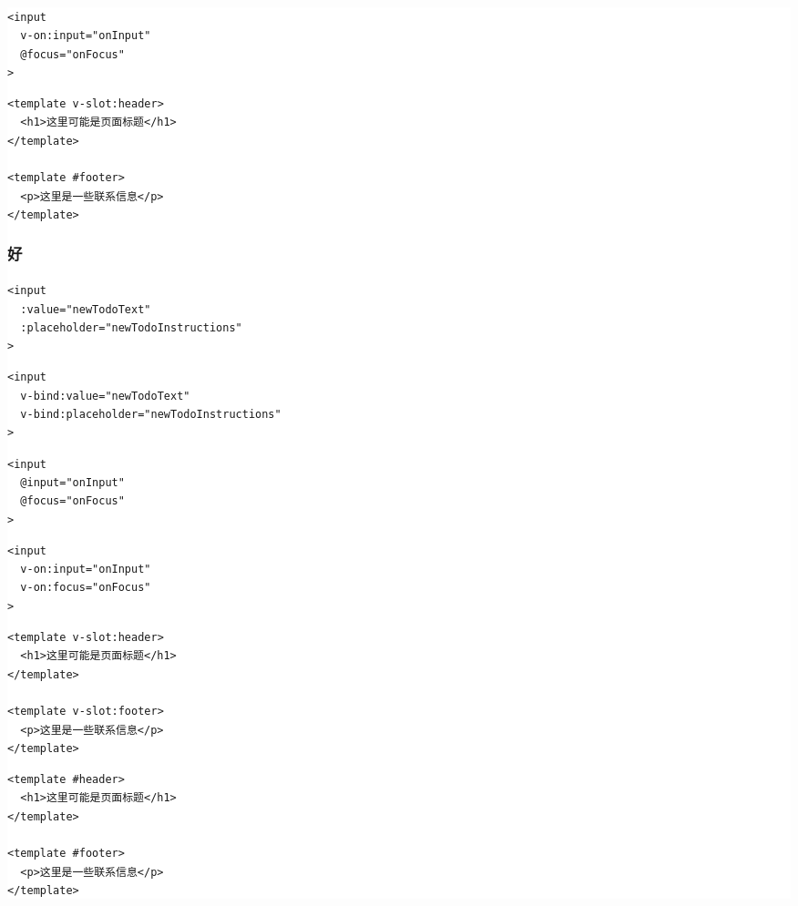 ```vue-html
<input
  v-on:input="onInput"
  @focus="onFocus"
>
```

```vue-html
<template v-slot:header>
  <h1>这里可能是页面标题</h1>
</template>

<template #footer>
  <p>这里是一些联系信息</p>
</template>
```

</div>

<div class="style-example style-example-good">
<h3>好</h3>

```vue-html
<input
  :value="newTodoText"
  :placeholder="newTodoInstructions"
>
```

```vue-html
<input
  v-bind:value="newTodoText"
  v-bind:placeholder="newTodoInstructions"
>
```

```vue-html
<input
  @input="onInput"
  @focus="onFocus"
>
```

```vue-html
<input
  v-on:input="onInput"
  v-on:focus="onFocus"
>
```

```vue-html
<template v-slot:header>
  <h1>这里可能是页面标题</h1>
</template>

<template v-slot:footer>
  <p>这里是一些联系信息</p>
</template>
```

```vue-html
<template #header>
  <h1>这里可能是页面标题</h1>
</template>

<template #footer>
  <p>这里是一些联系信息</p>
</template>
```

</div>